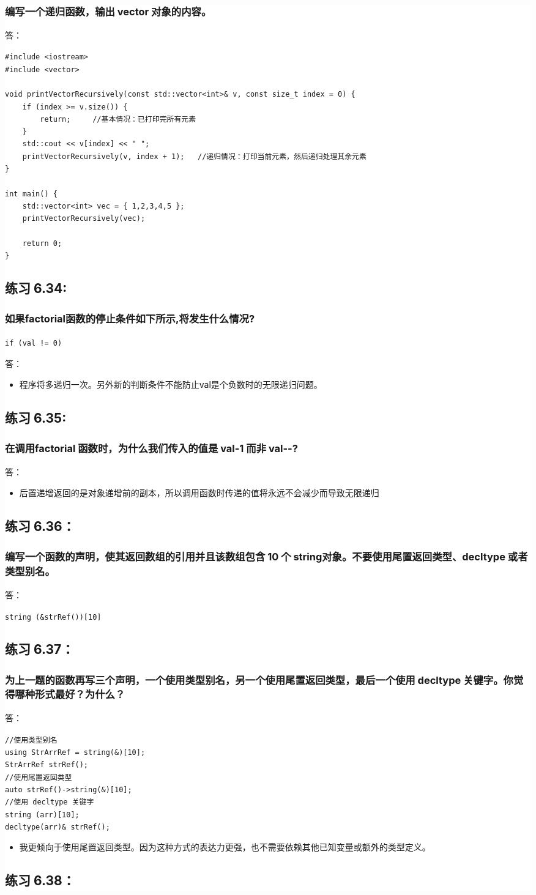 ### 编写一个递归函数，输出 vector 对象的内容。
答：  
```
#include <iostream>
#include <vector>

void printVectorRecursively(const std::vector<int>& v, const size_t index = 0) {
	if (index >= v.size()) {
		return;		//基本情况：已打印完所有元素
	}
	std::cout << v[index] << " ";
	printVectorRecursively(v, index + 1);	//递归情况：打印当前元素，然后递归处理其余元素
}

int main() {
	std::vector<int> vec = { 1,2,3,4,5 };
	printVectorRecursively(vec);

	return 0;
}
```
## 练习 6.34:
### 如果factorial函数的停止条件如下所示,将发生什么情况?
```
if (val != 0)
```
答：  
* 程序将多递归一次。另外新的判断条件不能防止val是个负数时的无限递归问题。
## 练习 6.35:
### 在调用factorial 函数时，为什么我们传入的值是 val-1 而非 val--?
答：  
* 后置递增返回的是对象递增前的副本，所以调用函数时传递的值将永远不会减少而导致无限递归
## 练习 6.36：
### 编写一个函数的声明，使其返回数组的引用并且该数组包含 10 个 string对象。不要使用尾置返回类型、decltype 或者类型别名。
答：  
```
string (&strRef())[10]
```
## 练习 6.37：
### 为上一题的函数再写三个声明，一个使用类型别名，另一个使用尾置返回类型，最后一个使用 decltype 关键字。你觉得哪种形式最好？为什么？
答：  
```
//使用类型别名
using StrArrRef = string(&)[10];
StrArrRef strRef();
//使用尾置返回类型
auto strRef()->string(&)[10];
//使用 decltype 关键字
string (arr)[10];
decltype(arr)& strRef();
```
* 我更倾向于使用尾置返回类型。因为这种方式的表达力更强，也不需要依赖其他已知变量或额外的类型定义。
## 练习 6.38：